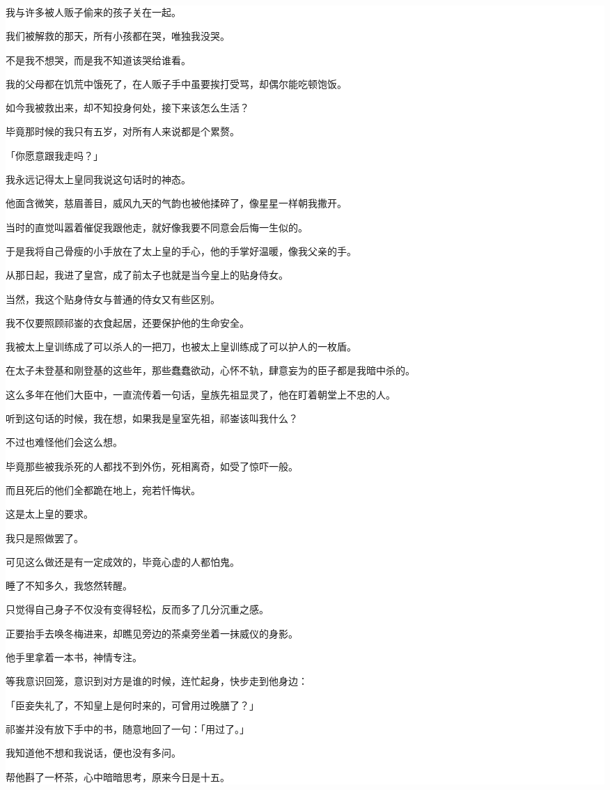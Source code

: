 我与许多被人贩子偷来的孩子关在一起。

我们被解救的那天，所有小孩都在哭，唯独我没哭。

不是我不想哭，而是我不知道该哭给谁看。

我的父母都在饥荒中饿死了，在人贩子手中虽要挨打受骂，却偶尔能吃顿饱饭。

如今我被救出来，却不知投身何处，接下来该怎么生活？

毕竟那时候的我只有五岁，对所有人来说都是个累赘。

「你愿意跟我走吗？」

我永远记得太上皇同我说这句话时的神态。

他面含微笑，慈眉善目，威风九天的气韵也被他揉碎了，像星星一样朝我撒开。

当时的直觉叫嚣着催促我跟他走，就好像我要不同意会后悔一生似的。

于是我将自己骨瘦的小手放在了太上皇的手心，他的手掌好温暖，像我父亲的手。

从那日起，我进了皇宫，成了前太子也就是当今皇上的贴身侍女。

当然，我这个贴身侍女与普通的侍女又有些区别。

我不仅要照顾祁崟的衣食起居，还要保护他的生命安全。

我被太上皇训练成了可以杀人的一把刀，也被太上皇训练成了可以护人的一枚盾。

在太子未登基和刚登基的这些年，那些蠢蠢欲动，心怀不轨，肆意妄为的臣子都是我暗中杀的。

这么多年在他们大臣中，一直流传着一句话，皇族先祖显灵了，他在盯着朝堂上不忠的人。

听到这句话的时候，我在想，如果我是皇室先祖，祁崟该叫我什么？

不过也难怪他们会这么想。

毕竟那些被我杀死的人都找不到外伤，死相离奇，如受了惊吓一般。

而且死后的他们全都跪在地上，宛若忏悔状。

这是太上皇的要求。

我只是照做罢了。

可见这么做还是有一定成效的，毕竟心虚的人都怕鬼。

睡了不知多久，我悠然转醒。

只觉得自己身子不仅没有变得轻松，反而多了几分沉重之感。

正要抬手去唤冬梅进来，却瞧见旁边的茶桌旁坐着一抹威仪的身影。

他手里拿着一本书，神情专注。

等我意识回笼，意识到对方是谁的时候，连忙起身，快步走到他身边：

「臣妾失礼了，不知皇上是何时来的，可曾用过晚膳了？」

祁崟并没有放下手中的书，随意地回了一句：「用过了。」

我知道他不想和我说话，便也没有多问。

帮他斟了一杯茶，心中暗暗思考，原来今日是十五。
